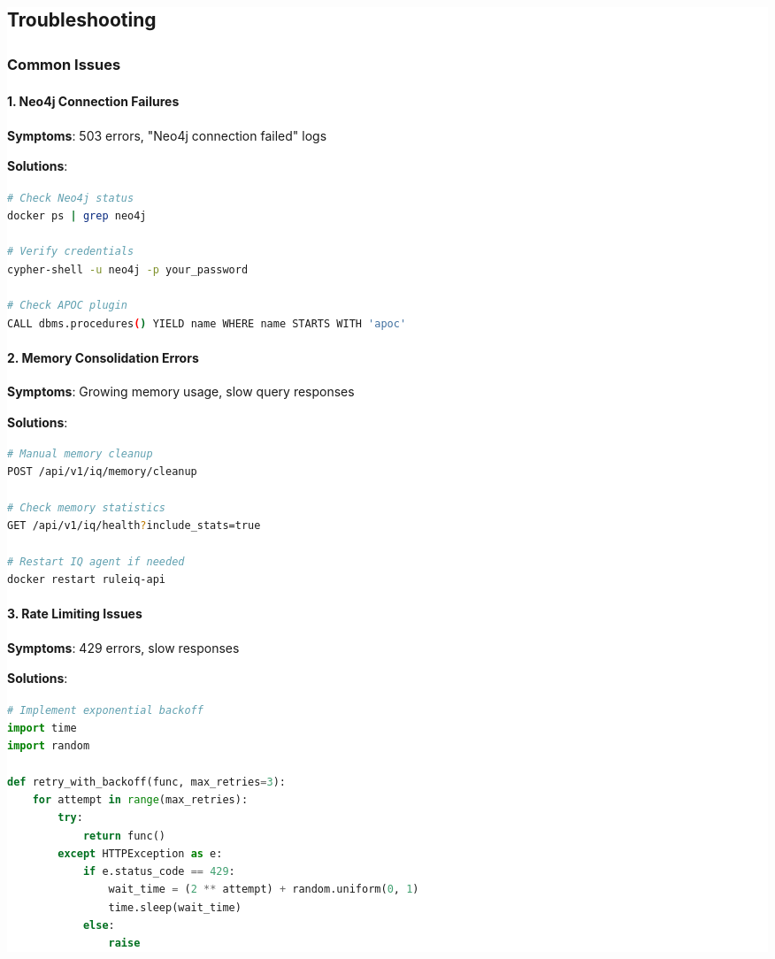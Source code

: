 ## Troubleshooting

### Common Issues

#### 1. Neo4j Connection Failures

**Symptoms**: 503 errors, "Neo4j connection failed" logs

**Solutions**:
```bash
# Check Neo4j status
docker ps | grep neo4j

# Verify credentials
cypher-shell -u neo4j -p your_password

# Check APOC plugin
CALL dbms.procedures() YIELD name WHERE name STARTS WITH 'apoc'
```

#### 2. Memory Consolidation Errors

**Symptoms**: Growing memory usage, slow query responses

**Solutions**:
```bash
# Manual memory cleanup
POST /api/v1/iq/memory/cleanup

# Check memory statistics
GET /api/v1/iq/health?include_stats=true

# Restart IQ agent if needed
docker restart ruleiq-api
```

#### 3. Rate Limiting Issues

**Symptoms**: 429 errors, slow responses

**Solutions**:
```python
# Implement exponential backoff
import time
import random

def retry_with_backoff(func, max_retries=3):
    for attempt in range(max_retries):
        try:
            return func()
        except HTTPException as e:
            if e.status_code == 429:
                wait_time = (2 ** attempt) + random.uniform(0, 1)
                time.sleep(wait_time)
            else:
                raise
```
